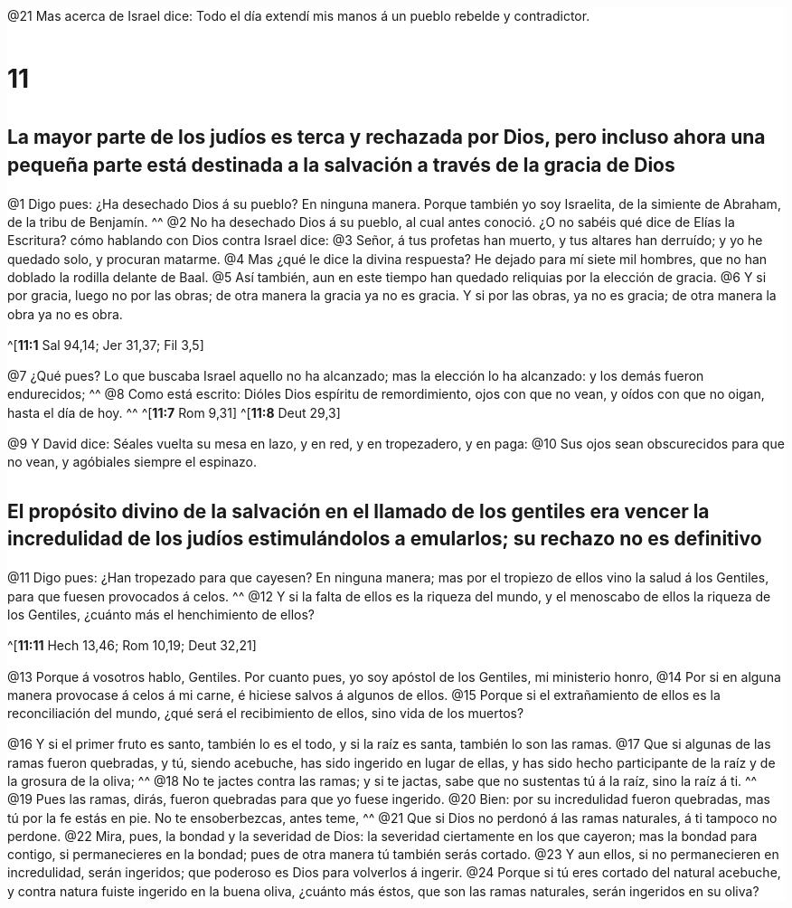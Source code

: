 @21 Mas acerca de Israel dice: Todo el día extendí mis manos á un pueblo rebelde y contradictor. 

# 11 
## La mayor parte de los judíos es terca y rechazada por Dios, pero incluso ahora una pequeña parte está destinada a la salvación a través de la gracia de Dios
@1 Digo pues: ¿Ha desechado Dios á su pueblo? En ninguna manera. Porque también yo soy Israelita, de la simiente de Abraham, de la tribu de Benjamín. ^^ @2 No ha desechado Dios á su pueblo, al cual antes conoció. ¿O no sabéis qué dice de Elías la Escritura? cómo hablando con Dios contra Israel dice: @3 Señor, á tus profetas han muerto, y tus altares han derruído; y yo he quedado solo, y procuran matarme. @4 Mas ¿qué le dice la divina respuesta? He dejado para mí siete mil hombres, que no han doblado la rodilla delante de Baal. @5 Así también, aun en este tiempo han quedado reliquias por la elección de gracia. @6 Y si por gracia, luego no por las obras; de otra manera la gracia ya no es gracia. Y si por las obras, ya no es gracia; de otra manera la obra ya no es obra. 

^[**11:1** Sal 94,14; Jer 31,37; Fil 3,5]

@7 ¿Qué pues? Lo que buscaba Israel aquello no ha alcanzado; mas la elección lo ha alcanzado: y los demás fueron endurecidos; ^^ @8 Como está escrito: Dióles Dios espíritu de remordimiento, ojos con que no vean, y oídos con que no oigan, hasta el día de hoy. 
^^ 
^[**11:7** Rom 9,31] ^[**11:8** Deut 29,3]

@9 Y David dice: Séales vuelta su mesa en lazo, y en red, y en tropezadero, y en paga: @10 Sus ojos sean obscurecidos para que no vean, y agóbiales siempre el espinazo. 


## El propósito divino de la salvación en el llamado de los gentiles era vencer la incredulidad de los judíos estimulándolos a emularlos; su rechazo no es definitivo
@11 Digo pues: ¿Han tropezado para que cayesen? En ninguna manera; mas por el tropiezo de ellos vino la salud á los Gentiles, para que fuesen provocados á celos. ^^ @12 Y si la falta de ellos es la riqueza del mundo, y el menoscabo de ellos la riqueza de los Gentiles, ¿cuánto más el henchimiento de ellos? 

^[**11:11** Hech 13,46; Rom 10,19; Deut 32,21]

@13 Porque á vosotros hablo, Gentiles. Por cuanto pues, yo soy apóstol de los Gentiles, mi ministerio honro, @14 Por si en alguna manera provocase á celos á mi carne, é hiciese salvos á algunos de ellos. @15 Porque si el extrañamiento de ellos es la reconciliación del mundo, ¿qué será el recibimiento de ellos, sino vida de los muertos? 

@16 Y si el primer fruto es santo, también lo es el todo, y si la raíz es santa, también lo son las ramas. @17 Que si algunas de las ramas fueron quebradas, y tú, siendo acebuche, has sido ingerido en lugar de ellas, y has sido hecho participante de la raíz y de la grosura de la oliva; ^^ @18 No te jactes contra las ramas; y si te jactas, sabe que no sustentas tú á la raíz, sino la raíz á ti. ^^ @19 Pues las ramas, dirás, fueron quebradas para que yo fuese ingerido. @20 Bien: por su incredulidad fueron quebradas, mas tú por la fe estás en pie. No te ensoberbezcas, antes teme, ^^ @21 Que si Dios no perdonó á las ramas naturales, á ti tampoco no perdone. @22 Mira, pues, la bondad y la severidad de Dios: la severidad ciertamente en los que cayeron; mas la bondad para contigo, si permanecieres en la bondad; pues de otra manera tú también serás cortado. @23 Y aun ellos, si no permanecieren en incredulidad, serán ingeridos; que poderoso es Dios para volverlos á ingerir. @24 Porque si tú eres cortado del natural acebuche, y contra natura fuiste ingerido en la buena oliva, ¿cuánto más éstos, que son las ramas naturales, serán ingeridos en su oliva? 
